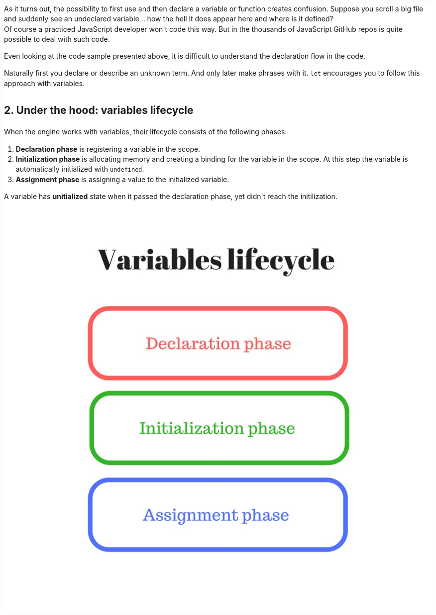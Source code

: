 As it turns out, the possibility to first use and then declare a variable or function creates confusion.  Suppose you scroll a big file and suddenly see an undeclared variable... how the hell it does appear here and where is it defined?  
Of course a practiced JavaScript developer won't code this way. But in the thousands of JavaScript GitHub repos is quite possible to deal with such code.  

Even looking at the code sample presented above, it is difficult to understand the declaration flow in the code.  

Naturally first you declare or describe an unknown term. And only later make phrases with it. `let`  encourages you to follow this approach with variables.  

## 2. Under the hood: variables lifecycle

When the engine works with variables, their lifecycle consists of the following phases:  

1. **Declaration phase** is registering a variable in the scope.
2. **Initialization phase** is allocating memory and creating a binding for the variable in the scope. At this step the variable is automatically initialized with `undefined`.
3. **Assignment phase** is assigning a value to the initialized variable.  

A variable has **unitialized** state when it passed the declaration phase, yet didn't reach the initilization.

![Variables lifecycle phases in JavaScript](./images/1-1.jpg)

